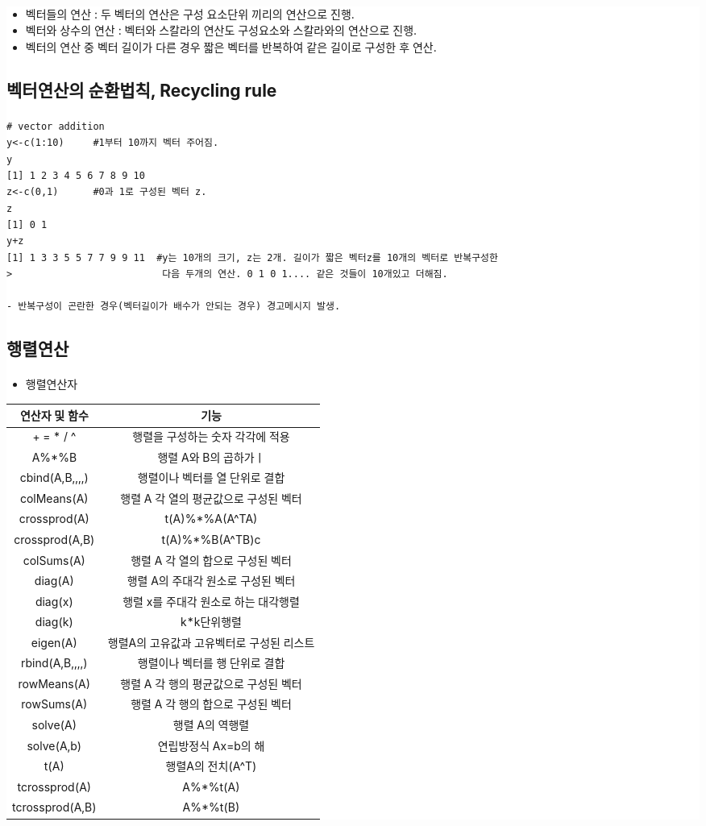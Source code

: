 

- 벡터들의 연산 : 두 벡터의 연산은 구성 요소단위 끼리의 연산으로 진행.
- 벡터와 상수의 연산 : 벡터와 스칼라의 연산도 구성요소와 스칼라와의 연산으로 진행.
- 벡터의 연산 중 벡터 길이가 다른 경우 짧은 벡터를 반복하여 같은 길이로 구성한 후 연산.



## 벡터연산의 순환법칙, Recycling rule

```
# vector addition
y<-c(1:10)     #1부터 10까지 벡터 주어짐.
y
[1] 1 2 3 4 5 6 7 8 9 10
z<-c(0,1)      #0과 1로 구성된 벡터 z.
z
[1] 0 1
y+z
[1] 1 3 3 5 5 7 7 9 9 11  #y는 10개의 크기, z는 2개. 길이가 짧은 벡터z를 10개의 벡터로 반복구성한
>                          다음 두개의 연산. 0 1 0 1.... 같은 것들이 10개있고 더해짐.

- 반복구성이 곤란한 경우(벡터길이가 배수가 안되는 경우) 경고메시지 발생.
```



## 행렬연산

- 행렬연산자

| 연산자 및 함수  |                   기능                    |
| :-------------: | :---------------------------------------: |
|    + = * / ^    |     행렬을 구성하는 숫자 각각에 적용      |
|      A%*%B      |           행렬 A와 B의 곱하가ㅣ           |
| cbind(A,B,,,,)  |      행렬이나 벡터를 열 단위로 결합       |
|   colMeans(A)   |   행렬 A 각 열의 평균값으로 구성된 벡터   |
|  crossprod(A)   |              t(A)%*%A(A^TA)               |
| crossprod(A,B)  |              t(A)%*%B(A^TB)c              |
|   colSums(A)    |     행렬 A 각 열의 합으로 구성된 벡터     |
|     diag(A)     |    행렬 A의 주대각 원소로 구성된 벡터     |
|     diag(x)     |   행렬 x를 주대각 원소로 하는 대각행렬    |
|     diag(k)     |                k*k단위행렬                |
|    eigen(A)     | 행렬A의 고유값과 고유벡터로 구성된 리스트 |
| rbind(A,B,,,,)  |      행렬이나 벡터를 행 단위로 결합       |
|   rowMeans(A)   |   행렬 A 각 행의 평균값으로 구성된 벡터   |
|   rowSums(A)    |     행렬 A 각 행의 합으로 구성된 벡터     |
|    solve(A)     |              행렬 A의 역행렬              |
|   solve(A,b)    |           연립방정식 Ax=b의 해            |
|      t(A)       |             행렬A의 전치(A^T)             |
|  tcrossprod(A)  |                 A%*%t(A)                  |
| tcrossprod(A,B) |                 A%*%t(B)                  |
